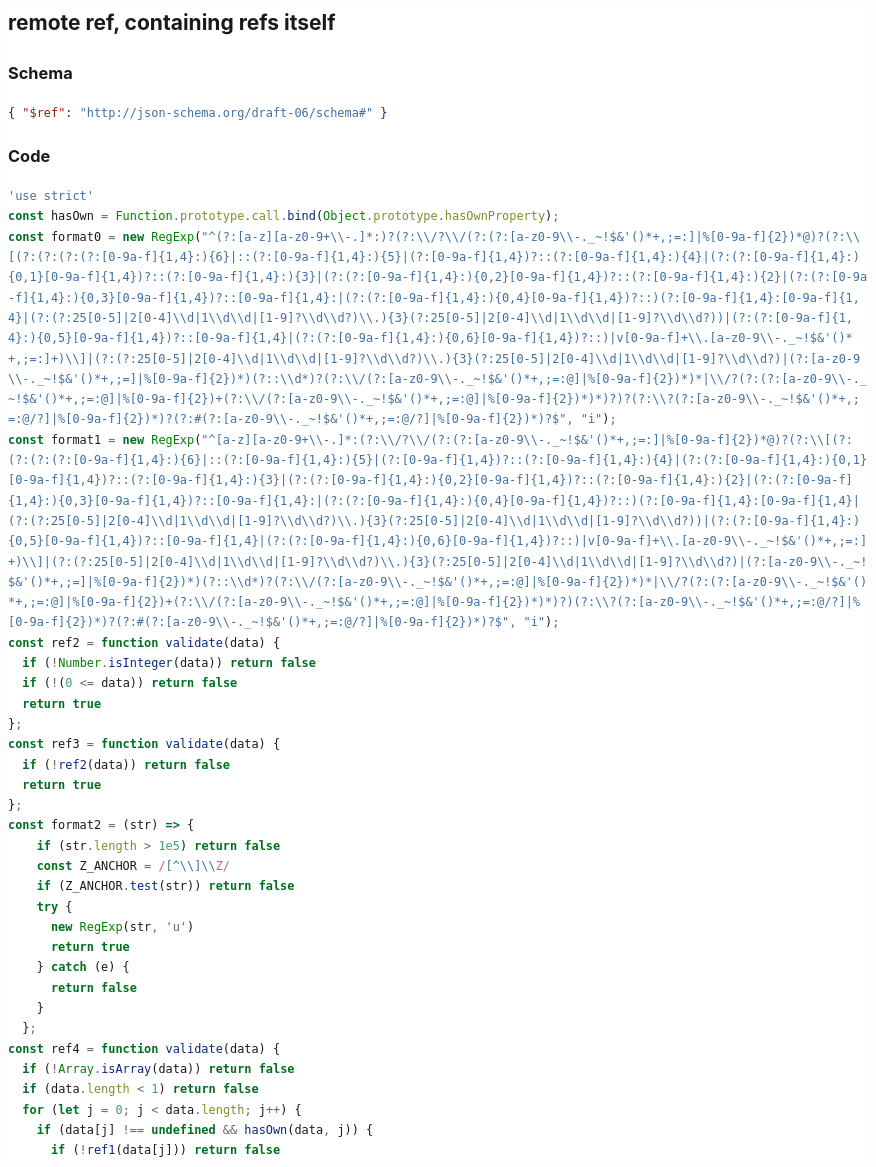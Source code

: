 
## remote ref, containing refs itself

### Schema

```json
{ "$ref": "http://json-schema.org/draft-06/schema#" }
```

### Code

```js
'use strict'
const hasOwn = Function.prototype.call.bind(Object.prototype.hasOwnProperty);
const format0 = new RegExp("^(?:[a-z][a-z0-9+\\-.]*:)?(?:\\/?\\/(?:(?:[a-z0-9\\-._~!$&'()*+,;=:]|%[0-9a-f]{2})*@)?(?:\\[(?:(?:(?:(?:[0-9a-f]{1,4}:){6}|::(?:[0-9a-f]{1,4}:){5}|(?:[0-9a-f]{1,4})?::(?:[0-9a-f]{1,4}:){4}|(?:(?:[0-9a-f]{1,4}:){0,1}[0-9a-f]{1,4})?::(?:[0-9a-f]{1,4}:){3}|(?:(?:[0-9a-f]{1,4}:){0,2}[0-9a-f]{1,4})?::(?:[0-9a-f]{1,4}:){2}|(?:(?:[0-9a-f]{1,4}:){0,3}[0-9a-f]{1,4})?::[0-9a-f]{1,4}:|(?:(?:[0-9a-f]{1,4}:){0,4}[0-9a-f]{1,4})?::)(?:[0-9a-f]{1,4}:[0-9a-f]{1,4}|(?:(?:25[0-5]|2[0-4]\\d|1\\d\\d|[1-9]?\\d\\d?)\\.){3}(?:25[0-5]|2[0-4]\\d|1\\d\\d|[1-9]?\\d\\d?))|(?:(?:[0-9a-f]{1,4}:){0,5}[0-9a-f]{1,4})?::[0-9a-f]{1,4}|(?:(?:[0-9a-f]{1,4}:){0,6}[0-9a-f]{1,4})?::)|v[0-9a-f]+\\.[a-z0-9\\-._~!$&'()*+,;=:]+)\\]|(?:(?:25[0-5]|2[0-4]\\d|1\\d\\d|[1-9]?\\d\\d?)\\.){3}(?:25[0-5]|2[0-4]\\d|1\\d\\d|[1-9]?\\d\\d?)|(?:[a-z0-9\\-._~!$&'()*+,;=]|%[0-9a-f]{2})*)(?::\\d*)?(?:\\/(?:[a-z0-9\\-._~!$&'()*+,;=:@]|%[0-9a-f]{2})*)*|\\/?(?:(?:[a-z0-9\\-._~!$&'()*+,;=:@]|%[0-9a-f]{2})+(?:\\/(?:[a-z0-9\\-._~!$&'()*+,;=:@]|%[0-9a-f]{2})*)*)?)?(?:\\?(?:[a-z0-9\\-._~!$&'()*+,;=:@/?]|%[0-9a-f]{2})*)?(?:#(?:[a-z0-9\\-._~!$&'()*+,;=:@/?]|%[0-9a-f]{2})*)?$", "i");
const format1 = new RegExp("^[a-z][a-z0-9+\\-.]*:(?:\\/?\\/(?:(?:[a-z0-9\\-._~!$&'()*+,;=:]|%[0-9a-f]{2})*@)?(?:\\[(?:(?:(?:(?:[0-9a-f]{1,4}:){6}|::(?:[0-9a-f]{1,4}:){5}|(?:[0-9a-f]{1,4})?::(?:[0-9a-f]{1,4}:){4}|(?:(?:[0-9a-f]{1,4}:){0,1}[0-9a-f]{1,4})?::(?:[0-9a-f]{1,4}:){3}|(?:(?:[0-9a-f]{1,4}:){0,2}[0-9a-f]{1,4})?::(?:[0-9a-f]{1,4}:){2}|(?:(?:[0-9a-f]{1,4}:){0,3}[0-9a-f]{1,4})?::[0-9a-f]{1,4}:|(?:(?:[0-9a-f]{1,4}:){0,4}[0-9a-f]{1,4})?::)(?:[0-9a-f]{1,4}:[0-9a-f]{1,4}|(?:(?:25[0-5]|2[0-4]\\d|1\\d\\d|[1-9]?\\d\\d?)\\.){3}(?:25[0-5]|2[0-4]\\d|1\\d\\d|[1-9]?\\d\\d?))|(?:(?:[0-9a-f]{1,4}:){0,5}[0-9a-f]{1,4})?::[0-9a-f]{1,4}|(?:(?:[0-9a-f]{1,4}:){0,6}[0-9a-f]{1,4})?::)|v[0-9a-f]+\\.[a-z0-9\\-._~!$&'()*+,;=:]+)\\]|(?:(?:25[0-5]|2[0-4]\\d|1\\d\\d|[1-9]?\\d\\d?)\\.){3}(?:25[0-5]|2[0-4]\\d|1\\d\\d|[1-9]?\\d\\d?)|(?:[a-z0-9\\-._~!$&'()*+,;=]|%[0-9a-f]{2})*)(?::\\d*)?(?:\\/(?:[a-z0-9\\-._~!$&'()*+,;=:@]|%[0-9a-f]{2})*)*|\\/?(?:(?:[a-z0-9\\-._~!$&'()*+,;=:@]|%[0-9a-f]{2})+(?:\\/(?:[a-z0-9\\-._~!$&'()*+,;=:@]|%[0-9a-f]{2})*)*)?)(?:\\?(?:[a-z0-9\\-._~!$&'()*+,;=:@/?]|%[0-9a-f]{2})*)?(?:#(?:[a-z0-9\\-._~!$&'()*+,;=:@/?]|%[0-9a-f]{2})*)?$", "i");
const ref2 = function validate(data) {
  if (!Number.isInteger(data)) return false
  if (!(0 <= data)) return false
  return true
};
const ref3 = function validate(data) {
  if (!ref2(data)) return false
  return true
};
const format2 = (str) => {
    if (str.length > 1e5) return false
    const Z_ANCHOR = /[^\\]\\Z/
    if (Z_ANCHOR.test(str)) return false
    try {
      new RegExp(str, 'u')
      return true
    } catch (e) {
      return false
    }
  };
const ref4 = function validate(data) {
  if (!Array.isArray(data)) return false
  if (data.length < 1) return false
  for (let j = 0; j < data.length; j++) {
    if (data[j] !== undefined && hasOwn(data, j)) {
      if (!ref1(data[j])) return false
```